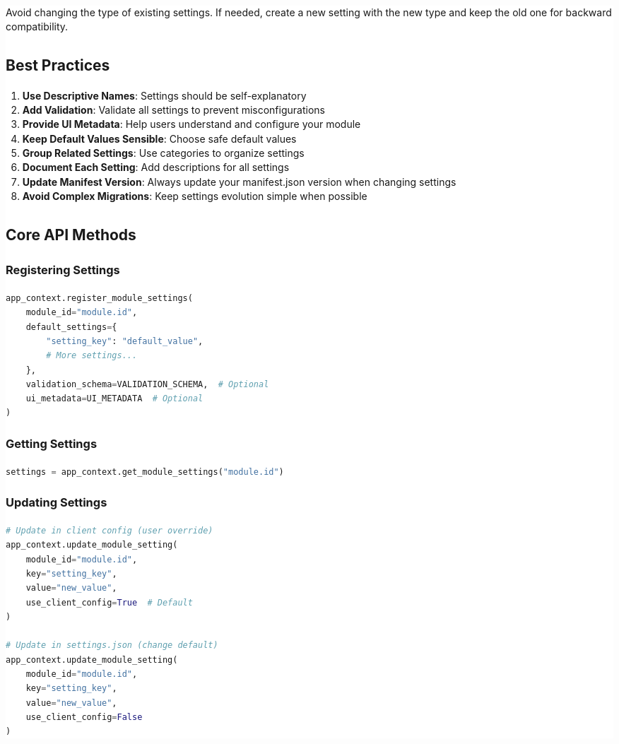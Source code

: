 Avoid changing the type of existing settings. If needed, create a new setting with the new type and keep the old one for backward compatibility.

## Best Practices

1. **Use Descriptive Names**: Settings should be self-explanatory
2. **Add Validation**: Validate all settings to prevent misconfigurations
3. **Provide UI Metadata**: Help users understand and configure your module
4. **Keep Default Values Sensible**: Choose safe default values
5. **Group Related Settings**: Use categories to organize settings
6. **Document Each Setting**: Add descriptions for all settings
7. **Update Manifest Version**: Always update your manifest.json version when changing settings
8. **Avoid Complex Migrations**: Keep settings evolution simple when possible

## Core API Methods

### Registering Settings

```python
app_context.register_module_settings(
    module_id="module.id",
    default_settings={
        "setting_key": "default_value",
        # More settings...
    },
    validation_schema=VALIDATION_SCHEMA,  # Optional
    ui_metadata=UI_METADATA  # Optional
)
```

### Getting Settings

```python
settings = app_context.get_module_settings("module.id")
```

### Updating Settings

```python
# Update in client config (user override)
app_context.update_module_setting(
    module_id="module.id",
    key="setting_key",
    value="new_value",
    use_client_config=True  # Default
)

# Update in settings.json (change default)
app_context.update_module_setting(
    module_id="module.id",
    key="setting_key",
    value="new_value",
    use_client_config=False
)
```
